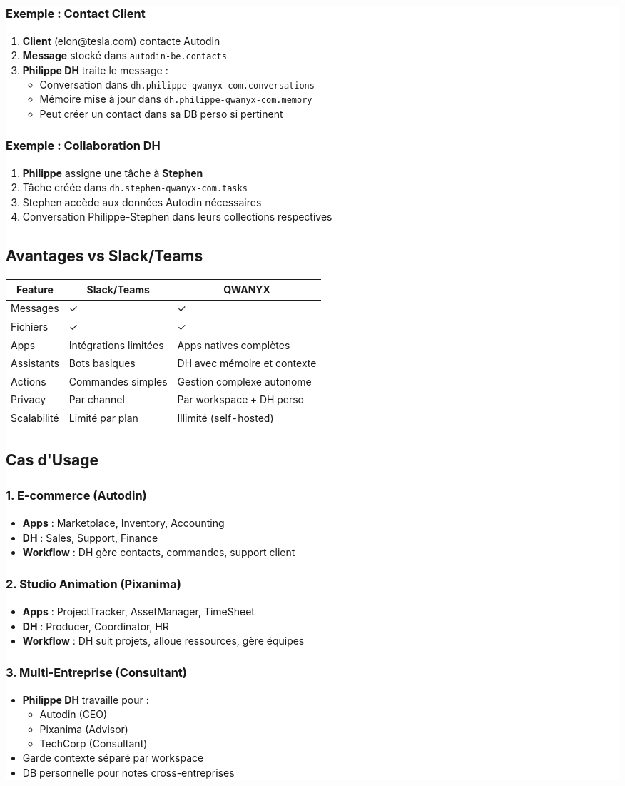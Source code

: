 ### Exemple : Contact Client

1. **Client** (elon@tesla.com) contacte Autodin
2. **Message** stocké dans `autodin-be.contacts`
3. **Philippe DH** traite le message :
   - Conversation dans `dh.philippe-qwanyx-com.conversations`
   - Mémoire mise à jour dans `dh.philippe-qwanyx-com.memory`
   - Peut créer un contact dans sa DB perso si pertinent

### Exemple : Collaboration DH

1. **Philippe** assigne une tâche à **Stephen**
2. Tâche créée dans `dh.stephen-qwanyx-com.tasks`
3. Stephen accède aux données Autodin nécessaires
4. Conversation Philippe-Stephen dans leurs collections respectives

## Avantages vs Slack/Teams

| Feature | Slack/Teams | QWANYX |
|---------|-------------|---------|
| Messages | ✓ | ✓ |
| Fichiers | ✓ | ✓ |
| Apps | Intégrations limitées | Apps natives complètes |
| Assistants | Bots basiques | DH avec mémoire et contexte |
| Actions | Commandes simples | Gestion complexe autonome |
| Privacy | Par channel | Par workspace + DH perso |
| Scalabilité | Limité par plan | Illimité (self-hosted) |

## Cas d'Usage

### 1. E-commerce (Autodin)
- **Apps** : Marketplace, Inventory, Accounting
- **DH** : Sales, Support, Finance
- **Workflow** : DH gère contacts, commandes, support client

### 2. Studio Animation (Pixanima)
- **Apps** : ProjectTracker, AssetManager, TimeSheet
- **DH** : Producer, Coordinator, HR
- **Workflow** : DH suit projets, alloue ressources, gère équipes

### 3. Multi-Entreprise (Consultant)
- **Philippe DH** travaille pour :
  - Autodin (CEO)
  - Pixanima (Advisor)
  - TechCorp (Consultant)
- Garde contexte séparé par workspace
- DB personnelle pour notes cross-entreprises

